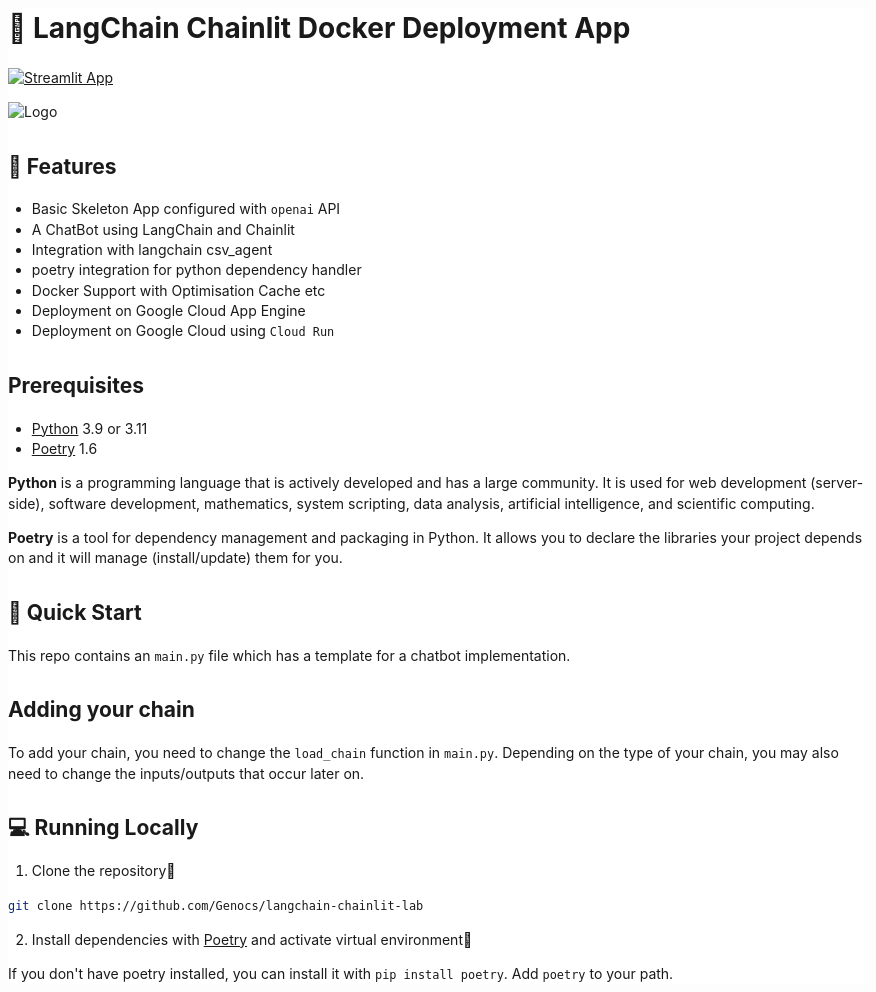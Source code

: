 # 📖 LangChain Chainlit Docker Deployment App

[![Streamlit App](https://static.streamlit.io/badges/streamlit_badge_black_white.svg)](https://langchain-chainlit-lab.herokuapp.com/)

![Logo](./assets/genocs-library-logo.png?raw=true)

## 🔧 Features

- Basic Skeleton App configured with `openai` API
- A ChatBot using LangChain and Chainlit
- Integration with langchain csv_agent
- poetry integration for python dependency handler
- Docker Support with Optimisation Cache etc
- Deployment on Google Cloud App Engine
- Deployment on Google Cloud using `Cloud Run`


## Prerequisites

- [Python](https://www.python.org/) 3.9 or 3.11
- [Poetry](https://python-poetry.org/) 1.6

**Python** is a programming language that is actively developed and has a large community. It is used for web development (server-side), software development, mathematics, system scripting, data analysis, artificial intelligence, and scientific computing.

**Poetry** is a tool for dependency management and packaging in Python. It allows you to declare the libraries your project depends on and it will manage (install/update) them for you.

## 🚀 Quick Start


This repo contains an `main.py` file which has a template for a chatbot implementation.

## Adding your chain

To add your chain, you need to change the `load_chain` function in `main.py`.
Depending on the type of your chain, you may also need to change the inputs/outputs that occur later on.

## 💻 Running Locally

1. Clone the repository📂

```bash
git clone https://github.com/Genocs/langchain-chainlit-lab
```

2. Install dependencies with [Poetry](https://python-poetry.org/) and activate virtual environment🔨

If you don't have poetry installed, you can install it with `pip install poetry`.
Add `poetry` to your path.
